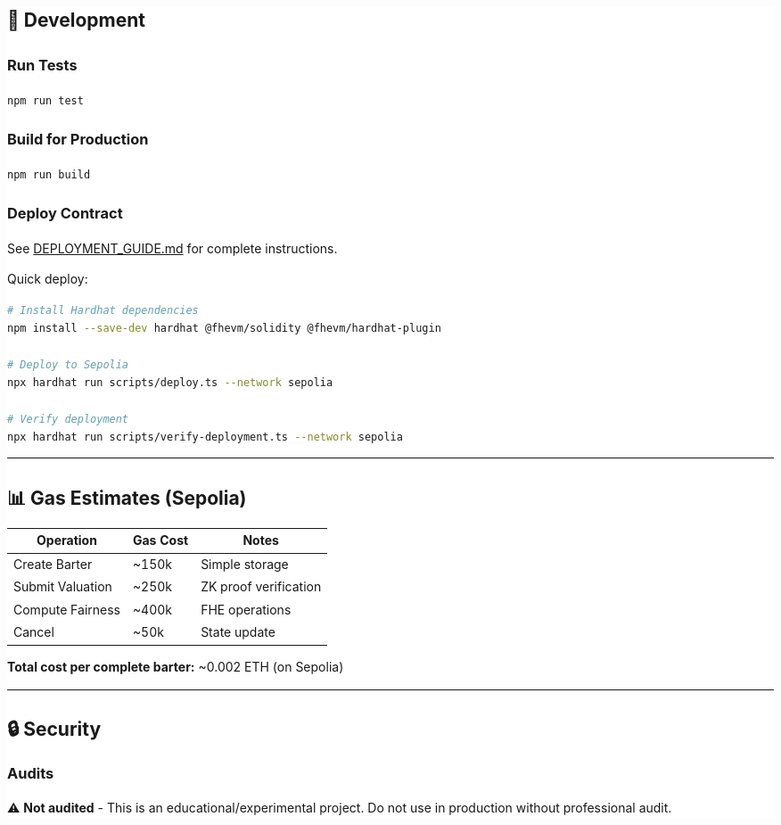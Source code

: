 
## 🧪 Development

### Run Tests

```bash
npm run test
```

### Build for Production

```bash
npm run build
```

### Deploy Contract

See [DEPLOYMENT_GUIDE.md](./DEPLOYMENT_GUIDE.md) for complete instructions.

Quick deploy:
```bash
# Install Hardhat dependencies
npm install --save-dev hardhat @fhevm/solidity @fhevm/hardhat-plugin

# Deploy to Sepolia
npx hardhat run scripts/deploy.ts --network sepolia

# Verify deployment
npx hardhat run scripts/verify-deployment.ts --network sepolia
```

---

## 📊 Gas Estimates (Sepolia)

| Operation | Gas Cost | Notes |
|-----------|----------|-------|
| Create Barter | ~150k | Simple storage |
| Submit Valuation | ~250k | ZK proof verification |
| Compute Fairness | ~400k | FHE operations |
| Cancel | ~50k | State update |

**Total cost per complete barter:** ~0.002 ETH (on Sepolia)

---

## 🔒 Security

### Audits
⚠️ **Not audited** - This is an educational/experimental project. Do not use in production without professional audit.
